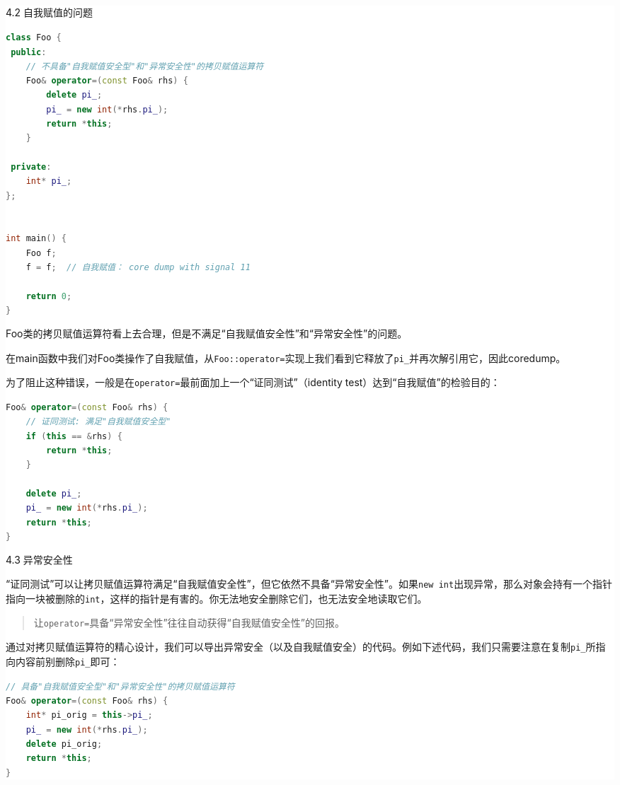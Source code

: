 4.2 自我赋值的问题

```c++
class Foo {
 public:
    // 不具备"自我赋值安全型"和"异常安全性"的拷贝赋值运算符
    Foo& operator=(const Foo& rhs) {
        delete pi_;
        pi_ = new int(*rhs.pi_);
        return *this;
    }

 private:
    int* pi_;
};


int main() {
    Foo f;
    f = f;  // 自我赋值： core dump with signal 11

    return 0;
}
```

Foo类的拷贝赋值运算符看上去合理，但是不满足“自我赋值安全性”和“异常安全性”的问题。

在main函数中我们对Foo类操作了自我赋值，从`Foo::operator=`实现上我们看到它释放了`pi_`并再次解引用它，因此coredump。

为了阻止这种错误，一般是在`operator=`最前面加上一个“证同测试”（identity test）达到“自我赋值”的检验目的：

```c++
Foo& operator=(const Foo& rhs) {
    // 证同测试: 满足"自我赋值安全型"
    if (this == &rhs) {
        return *this;
    }

    delete pi_;
    pi_ = new int(*rhs.pi_);
    return *this;
}
```

4.3 异常安全性

“证同测试”可以让拷贝赋值运算符满足“自我赋值安全性”，但它依然不具备“异常安全性”。如果`new int`出现异常，那么对象会持有一个指针指向一块被删除的`int`，这样的指针是有害的。你无法地安全删除它们，也无法安全地读取它们。

> 让`operator=`具备“异常安全性”往往自动获得“自我赋值安全性”的回报。

通过对拷贝赋值运算符的精心设计，我们可以导出异常安全（以及自我赋值安全）的代码。例如下述代码，我们只需要注意在复制`pi_`所指向内容前别删除`pi_`即可：

```c++
// 具备"自我赋值安全型"和"异常安全性"的拷贝赋值运算符
Foo& operator=(const Foo& rhs) {
    int* pi_orig = this->pi_;
    pi_ = new int(*rhs.pi_);
    delete pi_orig;
    return *this;
}
```
